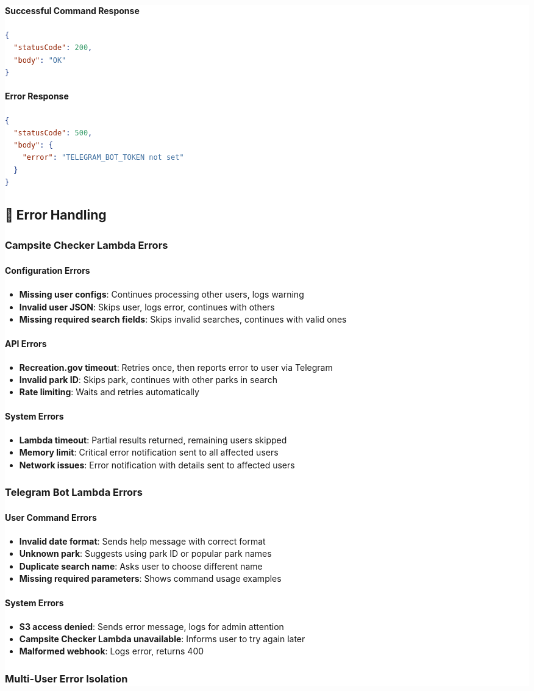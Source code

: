 #### Successful Command Response
```json
{
  "statusCode": 200,
  "body": "OK"
}
```

#### Error Response
```json
{
  "statusCode": 500,
  "body": {
    "error": "TELEGRAM_BOT_TOKEN not set"
  }
}
```

## 🚨 Error Handling

### Campsite Checker Lambda Errors
#### Configuration Errors
- **Missing user configs**: Continues processing other users, logs warning
- **Invalid user JSON**: Skips user, logs error, continues with others
- **Missing required search fields**: Skips invalid searches, continues with valid ones

#### API Errors
- **Recreation.gov timeout**: Retries once, then reports error to user via Telegram
- **Invalid park ID**: Skips park, continues with other parks in search
- **Rate limiting**: Waits and retries automatically

#### System Errors
- **Lambda timeout**: Partial results returned, remaining users skipped
- **Memory limit**: Critical error notification sent to all affected users
- **Network issues**: Error notification with details sent to affected users

### Telegram Bot Lambda Errors
#### User Command Errors
- **Invalid date format**: Sends help message with correct format
- **Unknown park**: Suggests using park ID or popular park names
- **Duplicate search name**: Asks user to choose different name
- **Missing required parameters**: Shows command usage examples

#### System Errors
- **S3 access denied**: Sends error message, logs for admin attention
- **Campsite Checker Lambda unavailable**: Informs user to try again later
- **Malformed webhook**: Logs error, returns 400

### Multi-User Error Isolation
